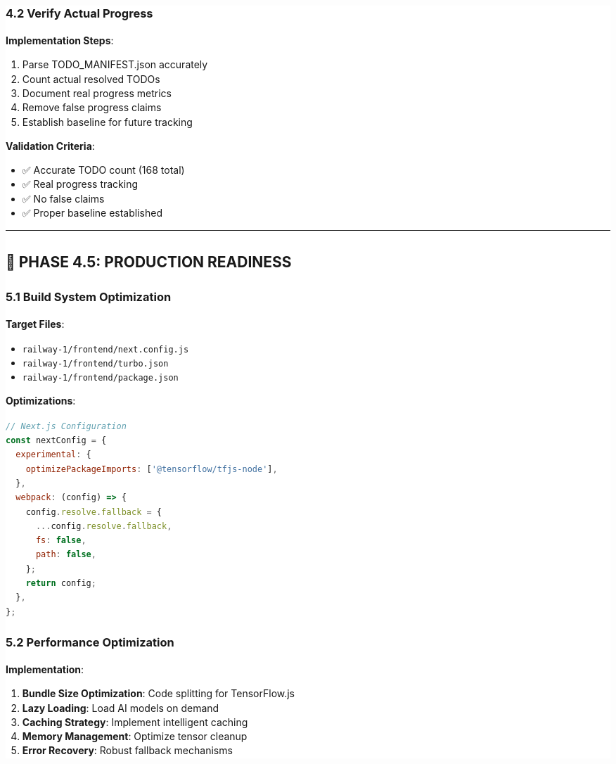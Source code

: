 ### **4.2 Verify Actual Progress**

**Implementation Steps**:

1. Parse TODO_MANIFEST.json accurately
2. Count actual resolved TODOs
3. Document real progress metrics
4. Remove false progress claims
5. Establish baseline for future tracking

**Validation Criteria**:

- ✅ Accurate TODO count (168 total)
- ✅ Real progress tracking
- ✅ No false claims
- ✅ Proper baseline established

---

## 🚀 **PHASE 4.5: PRODUCTION READINESS**

### **5.1 Build System Optimization**

**Target Files**:

- `railway-1/frontend/next.config.js`
- `railway-1/frontend/turbo.json`
- `railway-1/frontend/package.json`

**Optimizations**:

```javascript
// Next.js Configuration
const nextConfig = {
  experimental: {
    optimizePackageImports: ['@tensorflow/tfjs-node'],
  },
  webpack: (config) => {
    config.resolve.fallback = {
      ...config.resolve.fallback,
      fs: false,
      path: false,
    };
    return config;
  },
};
```

### **5.2 Performance Optimization**

**Implementation**:

1. **Bundle Size Optimization**: Code splitting for TensorFlow.js
2. **Lazy Loading**: Load AI models on demand
3. **Caching Strategy**: Implement intelligent caching
4. **Memory Management**: Optimize tensor cleanup
5. **Error Recovery**: Robust fallback mechanisms
